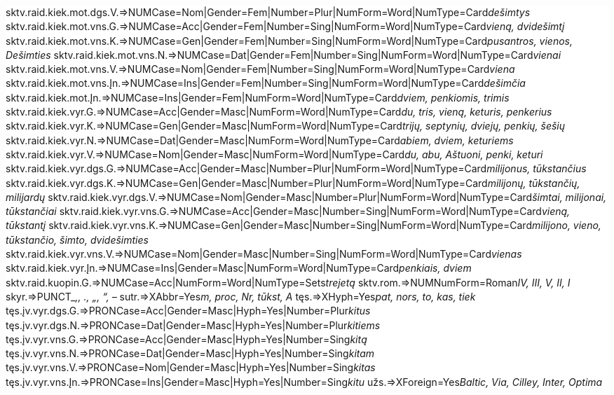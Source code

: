   <tr style="background:lightgray"><td>sktv.raid.kiek.mot.dgs.V.</td><td>=&gt;</td><td>NUM</td><td>Case=Nom|Gender=Fem|Number=Plur|NumForm=Word|NumType=Card</td><td><em>dešimtys</em></td></tr>
  <tr><td>sktv.raid.kiek.mot.vns.G.</td><td>=&gt;</td><td>NUM</td><td>Case=Acc|Gender=Fem|Number=Sing|NumForm=Word|NumType=Card</td><td><em>vieną, dvidešimtį</em></td></tr>
  <tr style="background:lightgray"><td>sktv.raid.kiek.mot.vns.K.</td><td>=&gt;</td><td>NUM</td><td>Case=Gen|Gender=Fem|Number=Sing|NumForm=Word|NumType=Card</td><td><em>pusantros, vienos, Dešimties</em></td></tr>
  <tr><td>sktv.raid.kiek.mot.vns.N.</td><td>=&gt;</td><td>NUM</td><td>Case=Dat|Gender=Fem|Number=Sing|NumForm=Word|NumType=Card</td><td><em>vienai</em></td></tr>
  <tr style="background:lightgray"><td>sktv.raid.kiek.mot.vns.V.</td><td>=&gt;</td><td>NUM</td><td>Case=Nom|Gender=Fem|Number=Sing|NumForm=Word|NumType=Card</td><td><em>viena</em></td></tr>
  <tr><td>sktv.raid.kiek.mot.vns.Įn.</td><td>=&gt;</td><td>NUM</td><td>Case=Ins|Gender=Fem|Number=Sing|NumForm=Word|NumType=Card</td><td><em>dešimčia</em></td></tr>
  <tr style="background:lightgray"><td>sktv.raid.kiek.mot.Įn.</td><td>=&gt;</td><td>NUM</td><td>Case=Ins|Gender=Fem|NumForm=Word|NumType=Card</td><td><em>dviem, penkiomis, trimis</em></td></tr>
  <tr><td>sktv.raid.kiek.vyr.G.</td><td>=&gt;</td><td>NUM</td><td>Case=Acc|Gender=Masc|NumForm=Word|NumType=Card</td><td><em>du, tris, vieną, keturis, penkerius</em></td></tr>
  <tr style="background:lightgray"><td>sktv.raid.kiek.vyr.K.</td><td>=&gt;</td><td>NUM</td><td>Case=Gen|Gender=Masc|NumForm=Word|NumType=Card</td><td><em>trijų, septynių, dviejų, penkių, šešių</em></td></tr>
  <tr><td>sktv.raid.kiek.vyr.N.</td><td>=&gt;</td><td>NUM</td><td>Case=Dat|Gender=Masc|NumForm=Word|NumType=Card</td><td><em>abiem, dviem, keturiems</em></td></tr>
  <tr style="background:lightgray"><td>sktv.raid.kiek.vyr.V.</td><td>=&gt;</td><td>NUM</td><td>Case=Nom|Gender=Masc|NumForm=Word|NumType=Card</td><td><em>du, abu, Aštuoni, penki, keturi</em></td></tr>
  <tr><td>sktv.raid.kiek.vyr.dgs.G.</td><td>=&gt;</td><td>NUM</td><td>Case=Acc|Gender=Masc|Number=Plur|NumForm=Word|NumType=Card</td><td><em>milijonus, tūkstančius</em></td></tr>
  <tr style="background:lightgray"><td>sktv.raid.kiek.vyr.dgs.K.</td><td>=&gt;</td><td>NUM</td><td>Case=Gen|Gender=Masc|Number=Plur|NumForm=Word|NumType=Card</td><td><em>milijonų, tūkstančių, milijardų</em></td></tr>
  <tr><td>sktv.raid.kiek.vyr.dgs.V.</td><td>=&gt;</td><td>NUM</td><td>Case=Nom|Gender=Masc|Number=Plur|NumForm=Word|NumType=Card</td><td><em>šimtai, milijonai, tūkstančiai</em></td></tr>
  <tr style="background:lightgray"><td>sktv.raid.kiek.vyr.vns.G.</td><td>=&gt;</td><td>NUM</td><td>Case=Acc|Gender=Masc|Number=Sing|NumForm=Word|NumType=Card</td><td><em>vieną, tūkstantį</em></td></tr>
  <tr><td>sktv.raid.kiek.vyr.vns.K.</td><td>=&gt;</td><td>NUM</td><td>Case=Gen|Gender=Masc|Number=Sing|NumForm=Word|NumType=Card</td><td><em>milijono, vieno, tūkstančio, šimto, dvidešimties</em></td></tr>
  <tr style="background:lightgray"><td>sktv.raid.kiek.vyr.vns.V.</td><td>=&gt;</td><td>NUM</td><td>Case=Nom|Gender=Masc|Number=Sing|NumForm=Word|NumType=Card</td><td><em>vienas</em></td></tr>
  <tr><td>sktv.raid.kiek.vyr.Įn.</td><td>=&gt;</td><td>NUM</td><td>Case=Ins|Gender=Masc|NumForm=Word|NumType=Card</td><td><em>penkiais, dviem</em></td></tr>
  <tr style="background:lightgray"><td>sktv.raid.kuopin.G.</td><td>=&gt;</td><td>NUM</td><td>Case=Acc|NumForm=Word|NumType=Sets</td><td><em>trejetą</em></td></tr>
  <tr><td>sktv.rom.</td><td>=&gt;</td><td>NUM</td><td>NumForm=Roman</td><td><em>IV, III, V, II, I</em></td></tr>
  <tr style="background:lightgray"><td>skyr.</td><td>=&gt;</td><td>PUNCT</td><td>_</td><td><em>,, ., „, “, –</em></td></tr>
  <tr><td>sutr.</td><td>=&gt;</td><td>X</td><td>Abbr=Yes</td><td><em>m, proc, Nr, tūkst, A</em></td></tr>
  <tr style="background:lightgray"><td>tęs.</td><td>=&gt;</td><td>X</td><td>Hyph=Yes</td><td><em>pat, nors, to, kas, tiek</em></td></tr>
  <tr><td>tęs.įv.vyr.dgs.G.</td><td>=&gt;</td><td>PRON</td><td>Case=Acc|Gender=Masc|Hyph=Yes|Number=Plur</td><td><em>kitus</em></td></tr>
  <tr style="background:lightgray"><td>tęs.įv.vyr.dgs.N.</td><td>=&gt;</td><td>PRON</td><td>Case=Dat|Gender=Masc|Hyph=Yes|Number=Plur</td><td><em>kitiems</em></td></tr>
  <tr><td>tęs.įv.vyr.vns.G.</td><td>=&gt;</td><td>PRON</td><td>Case=Acc|Gender=Masc|Hyph=Yes|Number=Sing</td><td><em>kitą</em></td></tr>
  <tr style="background:lightgray"><td>tęs.įv.vyr.vns.N.</td><td>=&gt;</td><td>PRON</td><td>Case=Dat|Gender=Masc|Hyph=Yes|Number=Sing</td><td><em>kitam</em></td></tr>
  <tr><td>tęs.įv.vyr.vns.V.</td><td>=&gt;</td><td>PRON</td><td>Case=Nom|Gender=Masc|Hyph=Yes|Number=Sing</td><td><em>kitas</em></td></tr>
  <tr style="background:lightgray"><td>tęs.įv.vyr.vns.Įn.</td><td>=&gt;</td><td>PRON</td><td>Case=Ins|Gender=Masc|Hyph=Yes|Number=Sing</td><td><em>kitu</em></td></tr>
  <tr><td>užs.</td><td>=&gt;</td><td>X</td><td>Foreign=Yes</td><td><em>Baltic, Via, Cilley, Inter, Optima</em></td></tr>